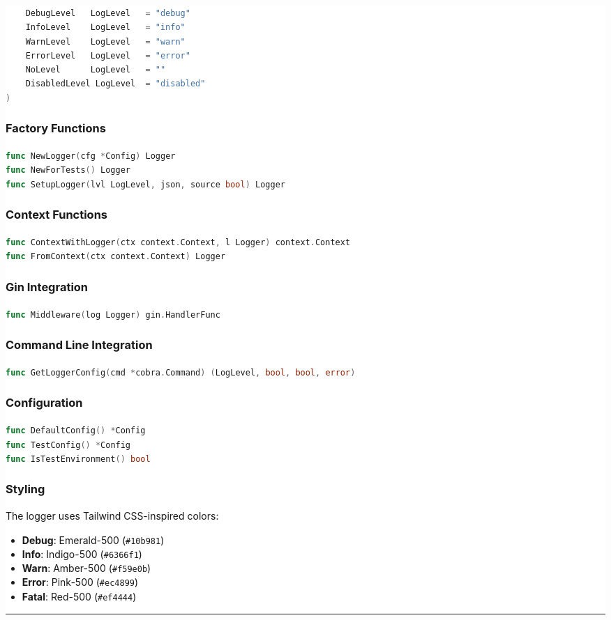 ```go
    DebugLevel   LogLevel   = "debug"
    InfoLevel    LogLevel   = "info"
    WarnLevel    LogLevel   = "warn"
    ErrorLevel   LogLevel   = "error"
    NoLevel      LogLevel   = ""
    DisabledLevel LogLevel  = "disabled"
)
```

### Factory Functions

```go
func NewLogger(cfg *Config) Logger
func NewForTests() Logger
func SetupLogger(lvl LogLevel, json, source bool) Logger
```

### Context Functions

```go
func ContextWithLogger(ctx context.Context, l Logger) context.Context
func FromContext(ctx context.Context) Logger
```

### Gin Integration

```go
func Middleware(log Logger) gin.HandlerFunc
```

### Command Line Integration

```go
func GetLoggerConfig(cmd *cobra.Command) (LogLevel, bool, bool, error)
```

### Configuration

```go
func DefaultConfig() *Config
func TestConfig() *Config
func IsTestEnvironment() bool
```

### Styling

The logger uses Tailwind CSS-inspired colors:
- **Debug**: Emerald-500 (`#10b981`)
- **Info**: Indigo-500 (`#6366f1`)
- **Warn**: Amber-500 (`#f59e0b`)
- **Error**: Pink-500 (`#ec4899`)
- **Fatal**: Red-500 (`#ef4444`)

---
